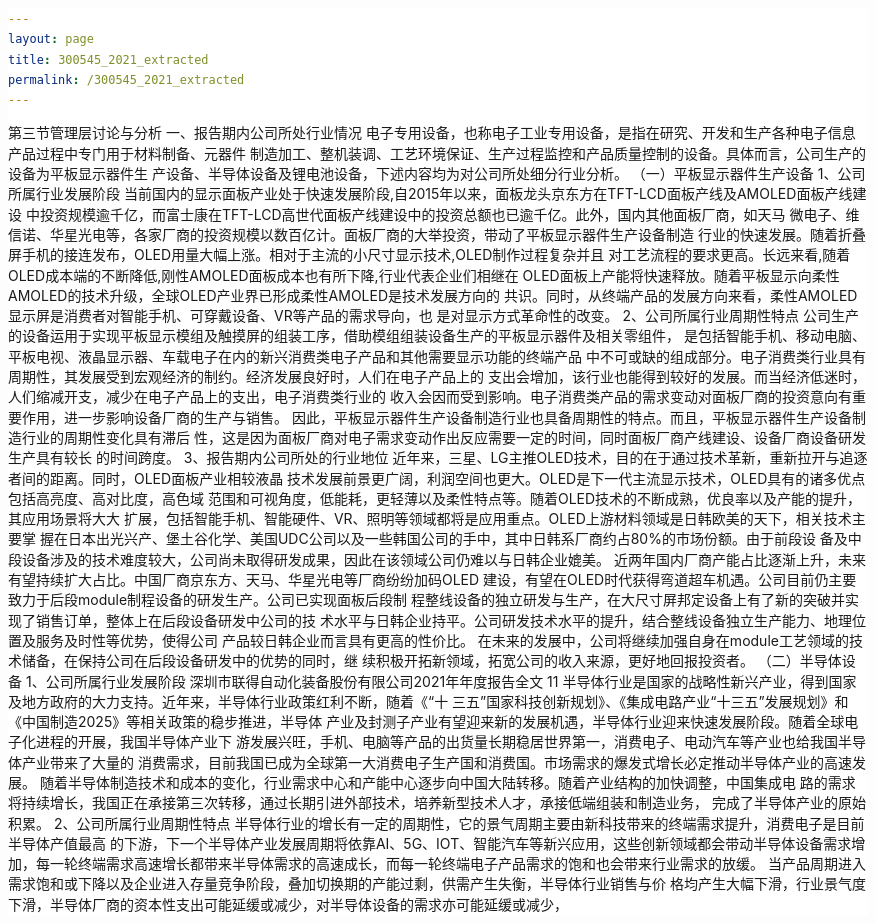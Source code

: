```yaml
---
layout: page
title: 300545_2021_extracted
permalink: /300545_2021_extracted
---
```


第三节管理层讨论与分析
一、报告期内公司所处行业情况
电子专用设备，也称电子工业专用设备，是指在研究、开发和生产各种电子信息产品过程中专门用于材料制备、元器件
制造加工、整机装调、工艺环境保证、生产过程监控和产品质量控制的设备。具体而言，公司生产的设备为平板显示器件生
产设备、半导体设备及锂电池设备，下述内容均为对公司所处细分行业分析。
（一）平板显示器件生产设备
1、公司所属行业发展阶段
当前国内的显示面板产业处于快速发展阶段,自2015年以来，面板龙头京东方在TFT-LCD面板产线及AMOLED面板产线建设
中投资规模逾千亿，而富士康在TFT-LCD高世代面板产线建设中的投资总额也已逾千亿。此外，国内其他面板厂商，如天马
微电子、维信诺、华星光电等，各家厂商的投资规模以数百亿计。面板厂商的大举投资，带动了平板显示器件生产设备制造
行业的快速发展。随着折叠屏手机的接连发布，OLED用量大幅上涨。相对于主流的小尺寸显示技术,OLED制作过程复杂并且
对工艺流程的要求更高。长远来看,随着OLED成本端的不断降低,刚性AMOLED面板成本也有所下降,行业代表企业们相继在
OLED面板上产能将快速释放。随着平板显示向柔性AMOLED的技术升级，全球OLED产业界已形成柔性AMOLED是技术发展方向的
共识。同时，从终端产品的发展方向来看，柔性AMOLED显示屏是消费者对智能手机、可穿戴设备、VR等产品的需求导向，也
是对显示方式革命性的改变。
2、公司所属行业周期性特点
公司生产的设备运用于实现平板显示模组及触摸屏的组装工序，借助模组组装设备生产的平板显示器件及相关零组件，
是包括智能手机、移动电脑、平板电视、液晶显示器、车载电子在内的新兴消费类电子产品和其他需要显示功能的终端产品
中不可或缺的组成部分。电子消费类行业具有周期性，其发展受到宏观经济的制约。经济发展良好时，人们在电子产品上的
支出会增加，该行业也能得到较好的发展。而当经济低迷时，人们缩减开支，减少在电子产品上的支出，电子消费类行业的
收入会因而受到影响。电子消费类产品的需求变动对面板厂商的投资意向有重要作用，进一步影响设备厂商的生产与销售。
因此，平板显示器件生产设备制造行业也具备周期性的特点。而且，平板显示器件生产设备制造行业的周期性变化具有滞后
性，这是因为面板厂商对电子需求变动作出反应需要一定的时间，同时面板厂商产线建设、设备厂商设备研发生产具有较长
的时间跨度。
3、报告期内公司所处的行业地位
近年来，三星、LG主推OLED技术，目的在于通过技术革新，重新拉开与追逐者间的距离。同时，OLED面板产业相较液晶
技术发展前景更广阔，利润空间也更大。OLED是下一代主流显示技术，OLED具有的诸多优点包括高亮度、高对比度，高色域
范围和可视角度，低能耗，更轻薄以及柔性特点等。随着OLED技术的不断成熟，优良率以及产能的提升，其应用场景将大大
扩展，包括智能手机、智能硬件、VR、照明等领域都将是应用重点。OLED上游材料领域是日韩欧美的天下，相关技术主要掌
握在日本出光兴产、堡土谷化学、美国UDC公司以及一些韩国公司的手中，其中日韩系厂商约占80%的市场份额。由于前段设
备及中段设备涉及的技术难度较大，公司尚未取得研发成果，因此在该领域公司仍难以与日韩企业媲美。
近两年国内厂商产能占比逐渐上升，未来有望持续扩大占比。中国厂商京东方、天马、华星光电等厂商纷纷加码OLED
建设，有望在OLED时代获得弯道超车机遇。公司目前仍主要致力于后段module制程设备的研发生产。公司已实现面板后段制
程整线设备的独立研发与生产，在大尺寸屏邦定设备上有了新的突破并实现了销售订单，整体上在后段设备研发中公司的技
术水平与日韩企业持平。公司研发技术水平的提升，结合整线设备独立生产能力、地理位置及服务及时性等优势，使得公司
产品较日韩企业而言具有更高的性价比。
在未来的发展中，公司将继续加强自身在module工艺领域的技术储备，在保持公司在后段设备研发中的优势的同时，继
续积极开拓新领域，拓宽公司的收入来源，更好地回报投资者。
（二）半导体设备
1、公司所属行业发展阶段
深圳市联得自动化装备股份有限公司2021年年度报告全文
11
半导体行业是国家的战略性新兴产业，得到国家及地方政府的大力支持。近年来，半导体行业政策红利不断，随着《“十
三五”国家科技创新规划》、《集成电路产业“十三五”发展规划》和《中国制造2025》等相关政策的稳步推进，半导体
产业及封测子产业有望迎来新的发展机遇，半导体行业迎来快速发展阶段。随着全球电子化进程的开展，我国半导体产业下
游发展兴旺，手机、电脑等产品的出货量长期稳居世界第一，消费电子、电动汽车等产业也给我国半导体产业带来了大量的
消费需求，目前我国已成为全球第一大消费电子生产国和消费国。市场需求的爆发式增长必定推动半导体产业的高速发展。
随着半导体制造技术和成本的变化，行业需求中心和产能中心逐步向中国大陆转移。随着产业结构的加快调整，中国集成电
路的需求将持续增长，我国正在承接第三次转移，通过长期引进外部技术，培养新型技术人才，承接低端组装和制造业务，
完成了半导体产业的原始积累。
2、公司所属行业周期性特点
半导体行业的增长有一定的周期性，它的景气周期主要由新科技带来的终端需求提升，消费电子是目前半导体产值最高
的下游，下一个半导体产业发展周期将依靠AI、5G、IOT、智能汽车等新兴应用，这些创新领域都会带动半导体设备需求增
加，每一轮终端需求高速增长都带来半导体需求的高速成长，而每一轮终端电子产品需求的饱和也会带来行业需求的放缓。
当产品周期进入需求饱和或下降以及企业进入存量竞争阶段，叠加切换期的产能过剩，供需产生失衡，半导体行业销售与价
格均产生大幅下滑，行业景气度下滑，半导体厂商的资本性支出可能延缓或减少，对半导体设备的需求亦可能延缓或减少，